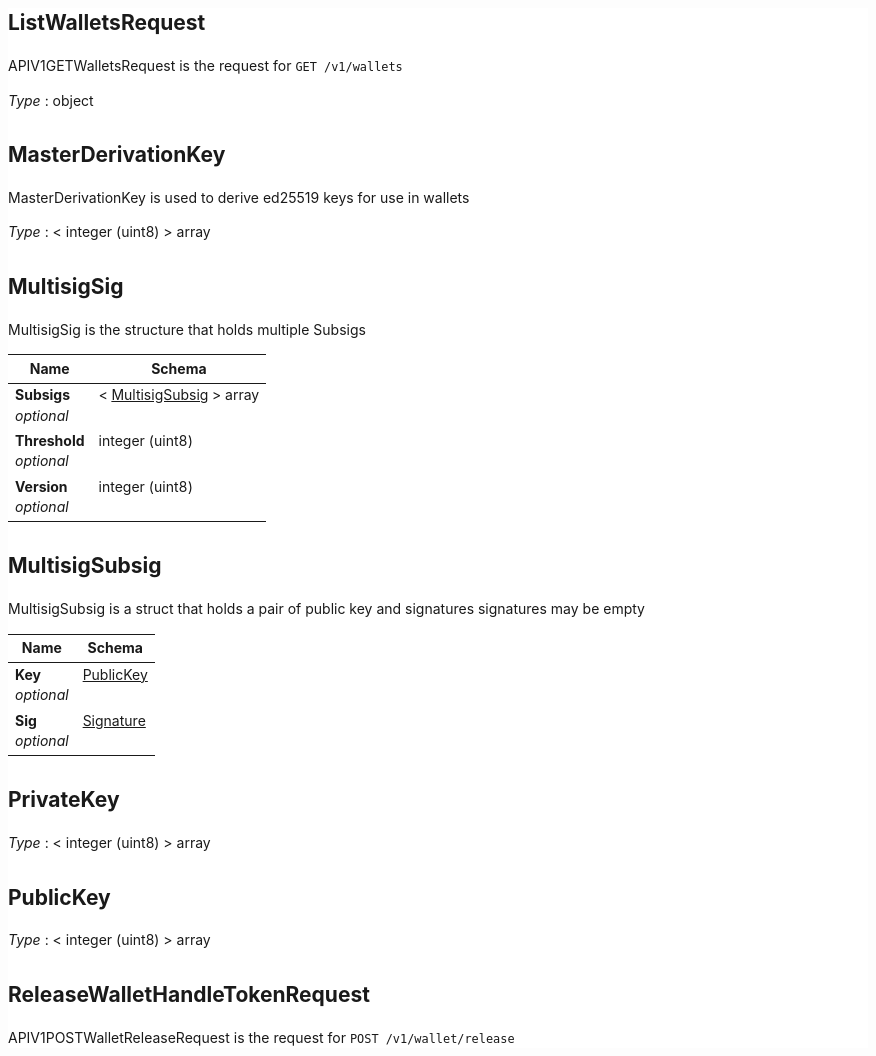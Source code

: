 
<a name="listwalletsrequest"></a>
## ListWalletsRequest
APIV1GETWalletsRequest is the request for `GET /v1/wallets`

*Type* : object


<a name="masterderivationkey"></a>
## MasterDerivationKey
MasterDerivationKey is used to derive ed25519 keys for use in wallets

*Type* : < integer (uint8) > array


<a name="multisigsig"></a>
## MultisigSig
MultisigSig is the structure that holds multiple Subsigs


|Name|Schema|
|---|---|
|**Subsigs**  <br>*optional*|< [MultisigSubsig](multisigsubsig) > array|
|**Threshold**  <br>*optional*|integer (uint8)|
|**Version**  <br>*optional*|integer (uint8)|


<a name="multisigsubsig"></a>
## MultisigSubsig
MultisigSubsig is a struct that holds a pair of public key and signatures
signatures may be empty


|Name|Schema|
|---|---|
|**Key**  <br>*optional*|[PublicKey](publickey)|
|**Sig**  <br>*optional*|[Signature](signature)|


<a name="privatekey"></a>
## PrivateKey
*Type* : < integer (uint8) > array


<a name="publickey"></a>
## PublicKey
*Type* : < integer (uint8) > array


<a name="releasewallethandletokenrequest"></a>
## ReleaseWalletHandleTokenRequest
APIV1POSTWalletReleaseRequest is the request for `POST /v1/wallet/release`
